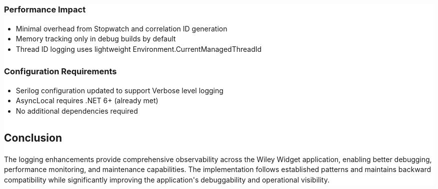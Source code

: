 ### Performance Impact
- Minimal overhead from Stopwatch and correlation ID generation
- Memory tracking only in debug builds by default
- Thread ID logging uses lightweight Environment.CurrentManagedThreadId

### Configuration Requirements
- Serilog configuration updated to support Verbose level logging
- AsyncLocal<T> requires .NET 6+ (already met)
- No additional dependencies required

## Conclusion

The logging enhancements provide comprehensive observability across the Wiley Widget application, enabling better debugging, performance monitoring, and maintenance capabilities. The implementation follows established patterns and maintains backward compatibility while significantly improving the application's debuggability and operational visibility.